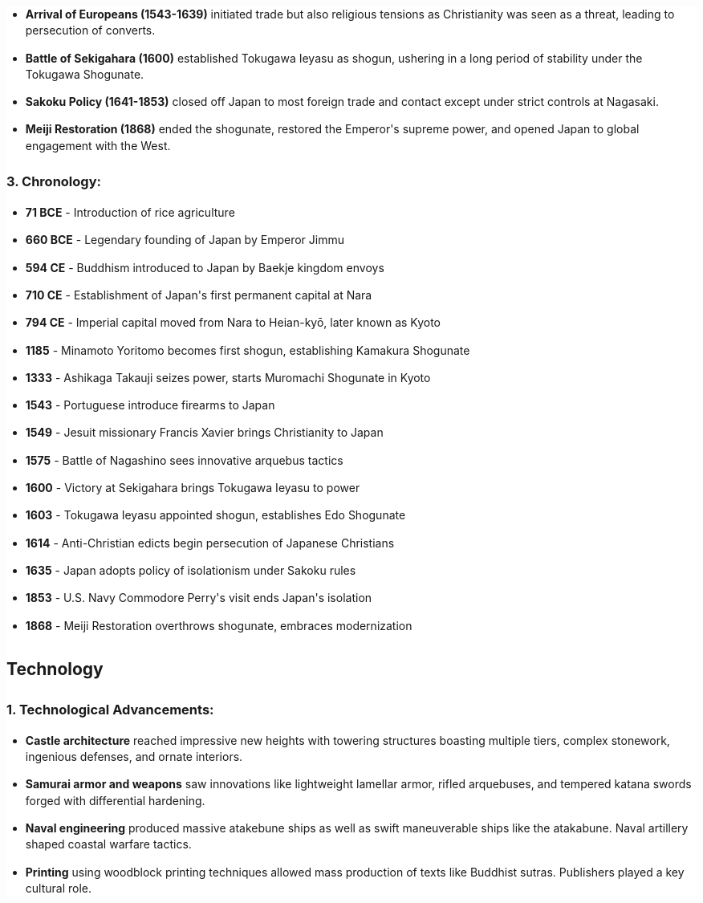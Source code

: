 - **Arrival of Europeans (1543-1639)** initiated trade but also religious tensions as Christianity was seen as a threat, leading to persecution of converts. 

- **Battle of Sekigahara (1600)** established Tokugawa Ieyasu as shogun, ushering in a long period of stability under the Tokugawa Shogunate.

- **Sakoku Policy (1641-1853)** closed off Japan to most foreign trade and contact except under strict controls at Nagasaki.

- **Meiji Restoration (1868)** ended the shogunate, restored the Emperor's supreme power, and opened Japan to global engagement with the West.

### **3. Chronology:**

- **71 BCE** - Introduction of rice agriculture 

- **660 BCE** - Legendary founding of Japan by Emperor Jimmu 

- **594 CE** - Buddhism introduced to Japan by Baekje kingdom envoys

- **710 CE** - Establishment of Japan's first permanent capital at Nara

- **794 CE** - Imperial capital moved from Nara to Heian-kyō, later known as Kyoto

- **1185** - Minamoto Yoritomo becomes first shogun, establishing Kamakura Shogunate

- **1333** - Ashikaga Takauji seizes power, starts Muromachi Shogunate in Kyoto

- **1543** - Portuguese introduce firearms to Japan  

- **1549** - Jesuit missionary Francis Xavier brings Christianity to Japan

- **1575** - Battle of Nagashino sees innovative arquebus tactics

- **1600** - Victory at Sekigahara brings Tokugawa Ieyasu to power 

- **1603** - Tokugawa Ieyasu appointed shogun, establishes Edo Shogunate

- **1614** - Anti-Christian edicts begin persecution of Japanese Christians

- **1635** - Japan adopts policy of isolationism under Sakoku rules  

- **1853** - U.S. Navy Commodore Perry's visit ends Japan's isolation 

- **1868** - Meiji Restoration overthrows shogunate, embraces modernization

## Technology

### **1. Technological Advancements:**

- **Castle architecture** reached impressive new heights with towering structures boasting multiple tiers, complex stonework, ingenious defenses, and ornate interiors.

- **Samurai armor and weapons** saw innovations like lightweight lamellar armor, rifled arquebuses, and tempered katana swords forged with differential hardening.

- **Naval engineering** produced massive atakebune ships as well as swift maneuverable ships like the atakabune. Naval artillery shaped coastal warfare tactics.

- **Printing** using woodblock printing techniques allowed mass production of texts like Buddhist sutras. Publishers played a key cultural role. 
